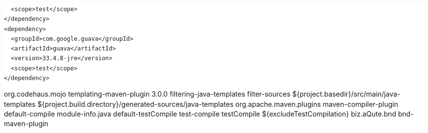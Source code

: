       <scope>test</scope>
    </dependency>
    <dependency>
      <groupId>com.google.guava</groupId>
      <artifactId>guava</artifactId>
      <version>33.4.8-jre</version>
      <scope>test</scope>
    </dependency>
  </dependencies>

  <build>
    <plugins>
      <!--
        Plugins for source generation and compilation
      -->
      <plugin>
        <groupId>org.codehaus.mojo</groupId>
        <artifactId>templating-maven-plugin</artifactId>
        <version>3.0.0</version>
        <executions>
          <execution>
            <id>filtering-java-templates</id>
            <goals>
              <goal>filter-sources</goal>
            </goals>
            <configuration>
              <sourceDirectory>${project.basedir}/src/main/java-templates</sourceDirectory>
              <outputDirectory>${project.build.directory}/generated-sources/java-templates</outputDirectory>
            </configuration>
          </execution>
        </executions>
      </plugin>
      <plugin>
        <groupId>org.apache.maven.plugins</groupId>
        <artifactId>maven-compiler-plugin</artifactId>
        <executions>
          <!-- Adjust standard `default-compile` execution -->
          <execution>
            <id>default-compile</id>
            <configuration>
              <excludes>
                <!-- module-info.java is compiled using ModiTect -->
                <exclude>module-info.java</exclude>
              </excludes>
            </configuration>
          </execution>
          <!-- Adjust standard `default-testCompile` execution -->
          <execution>
            <id>default-testCompile</id>
            <phase>test-compile</phase>
            <goals>
              <goal>testCompile</goal>
            </goals>
            <configuration>
              <testExcludes>
                <exclude>${excludeTestCompilation}</exclude>
              </testExcludes>
            </configuration>
          </execution>
        </executions>
      </plugin>
      <plugin>
        <groupId>biz.aQute.bnd</groupId>
        <artifactId>bnd-maven-plugin</artifactId>